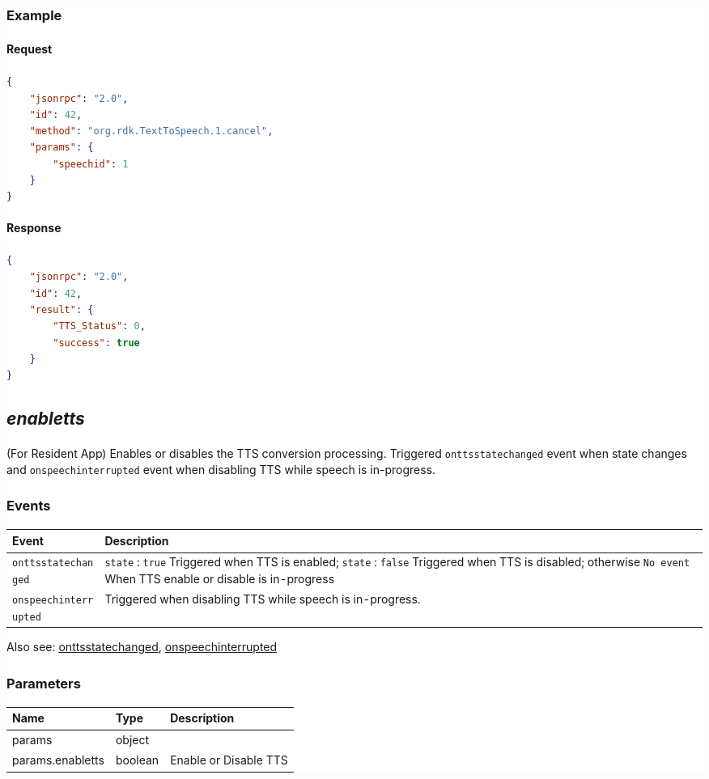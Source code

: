 ### Example

#### Request

```json
{
    "jsonrpc": "2.0",
    "id": 42,
    "method": "org.rdk.TextToSpeech.1.cancel",
    "params": {
        "speechid": 1
    }
}
```

#### Response

```json
{
    "jsonrpc": "2.0",
    "id": 42,
    "result": {
        "TTS_Status": 0,
        "success": true
    }
}
```

<a name="enabletts"></a>
## *enabletts*

(For Resident App) Enables or disables the TTS conversion processing. Triggered `onttsstatechanged` event when state changes and `onspeechinterrupted` event when disabling TTS while speech is in-progress. 
 
### Events  
| Event | Description | 
| :----------- | :----------- | 
| `onttsstatechanged` | `state` : `true` Triggered when TTS is enabled; `state` : `false` Triggered when TTS is disabled; otherwise `No event` When TTS enable or disable is in-progress | 
| `onspeechinterrupted` | Triggered when disabling TTS while speech is in-progress.

Also see: [onttsstatechanged](#onttsstatechanged), [onspeechinterrupted](#onspeechinterrupted)

### Parameters

| Name | Type | Description |
| :-------- | :-------- | :-------- |
| params | object |  |
| params.enabletts | boolean | Enable or Disable TTS |
